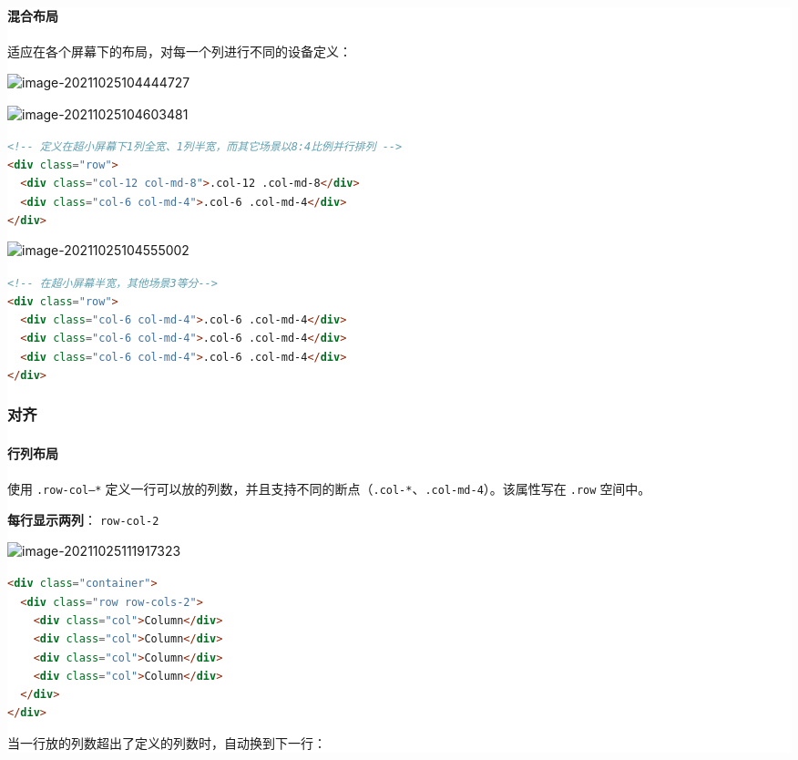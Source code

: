 

#### 混合布局

适应在各个屏幕下的布局，对每一个列进行不同的设备定义：

![image-20211025104444727](https://cdn.jsdelivr.net/gh/simon1uo/image-flow@master/image/briXIt.png)

![image-20211025104603481](https://cdn.jsdelivr.net/gh/simon1uo/image-flow@master/image/Md0n8U.png)

```html
<!-- 定义在超小屏幕下1列全宽、1列半宽，而其它场景以8:4比例并行排列 -->
<div class="row">
  <div class="col-12 col-md-8">.col-12 .col-md-8</div>
  <div class="col-6 col-md-4">.col-6 .col-md-4</div>
</div>
```

![image-20211025104555002](https://cdn.jsdelivr.net/gh/simon1uo/image-flow@master/image/WejtR2.png)

```html
<!-- 在超小屏幕半宽，其他场景3等分-->
<div class="row">
  <div class="col-6 col-md-4">.col-6 .col-md-4</div>
  <div class="col-6 col-md-4">.col-6 .col-md-4</div>
  <div class="col-6 col-md-4">.col-6 .col-md-4</div>
</div>
```



### 对齐 

#### 行列布局

使用 `.row-col–*` 定义一行可以放的列数，并且支持不同的断点（`.col-*`、`.col-md-4`）。该属性写在 `.row` 空间中。



**每行显示两列**： `row-col-2`

![image-20211025111917323](https://cdn.jsdelivr.net/gh/simon1uo/image-flow@master/image/0xpzPT.png)

```html
<div class="container">
  <div class="row row-cols-2">
    <div class="col">Column</div>
    <div class="col">Column</div>
    <div class="col">Column</div>
    <div class="col">Column</div>
  </div>
</div>
```



当一行放的列数超出了定义的列数时，自动换到下一行：

